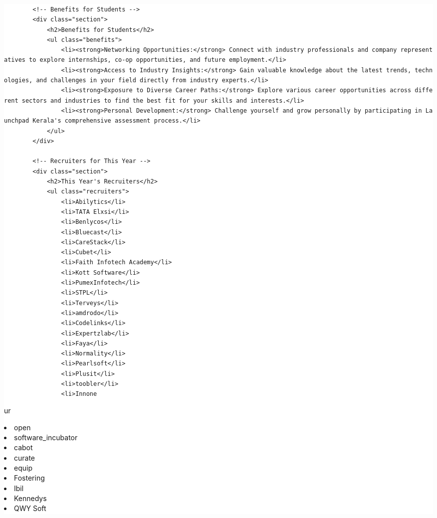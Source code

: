             <!-- Benefits for Students -->
            <div class="section">
                <h2>Benefits for Students</h2>
                <ul class="benefits">
                    <li><strong>Networking Opportunities:</strong> Connect with industry professionals and company representatives to explore internships, co-op opportunities, and future employment.</li>
                    <li><strong>Access to Industry Insights:</strong> Gain valuable knowledge about the latest trends, technologies, and challenges in your field directly from industry experts.</li>
                    <li><strong>Exposure to Diverse Career Paths:</strong> Explore various career opportunities across different sectors and industries to find the best fit for your skills and interests.</li>
                    <li><strong>Personal Development:</strong> Challenge yourself and grow personally by participating in Launchpad Kerala's comprehensive assessment process.</li>
                </ul>
            </div>

            <!-- Recruiters for This Year -->
            <div class="section">
                <h2>This Year's Recruiters</h2>
                <ul class="recruiters">
                    <li>Abilytics</li>
                    <li>TATA Elxsi</li>
                    <li>Benlycos</li>
                    <li>Bluecast</li>
                    <li>CareStack</li>
                    <li>Cubet</li>
                    <li>Faith Infotech Academy</li>
                    <li>Kott Software</li>
                    <li>PumexInfotech</li>
                    <li>STPL</li>
                    <li>Terveys</li>
                    <li>amdrodo</li>
                    <li>Codelinks</li>
                    <li>Expertzlab</li>
                    <li>Faya</li>
                    <li>Normality</li>
                    <li>Pearlsoft</li>
                    <li>Plusit</li>
                    <li>toobler</li>
                    <li>Innone

ur</li>
                    <li>open</li>
                    <li>software_incubator</li>
                    <li>cabot</li>
                    <li>curate</li>
                    <li>equip</li>
                    <li>Fostering</li>
                    <li>Ibil</li>
                    <li>Kennedys</li>
                    <li>QWY Soft</li>
                </ul>
            </div>
        </div>
